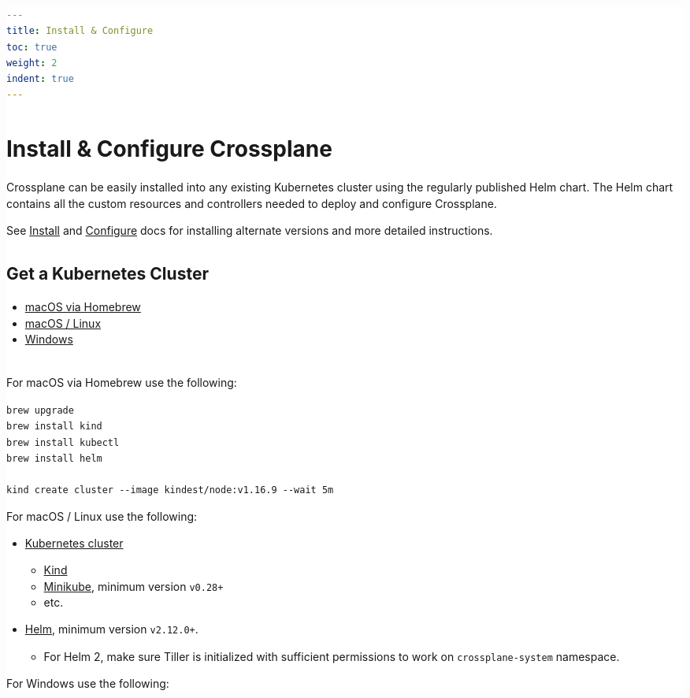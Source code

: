 ```yaml
---
title: Install & Configure
toc: true
weight: 2
indent: true
---
```


# Install & Configure Crossplane

Crossplane can be easily installed into any existing Kubernetes cluster using
the regularly published Helm chart. The Helm chart contains all the custom
resources and controllers needed to deploy and configure Crossplane.

See [Install] and [Configure] docs for installing alternate versions and more
detailed instructions.

## Get a Kubernetes Cluster

<ul class="nav nav-tabs">
<li class="active"><a href="#setup-mac-brew" data-toggle="tab">macOS via Homebrew</a></li>
<li><a href="#setup-mac-linux" data-toggle="tab">macOS / Linux</a></li>
<li><a href="#setup-windows" data-toggle="tab">Windows</a></li>
</ul>
<br>
<div class="tab-content">
<div class="tab-pane fade in active" id="setup-mac-brew" markdown="1">
For macOS via Homebrew use the following:

```
brew upgrade
brew install kind
brew install kubectl
brew install helm

kind create cluster --image kindest/node:v1.16.9 --wait 5m
```

</div>
<div class="tab-pane fade" id="setup-mac-linux" markdown="1">
For macOS / Linux use the following:

* [Kubernetes cluster]
  * [Kind]
  * [Minikube], minimum version `v0.28+`
  * etc.

* [Helm], minimum version `v2.12.0+`.
  * For Helm 2, make sure Tiller is initialized with sufficient permissions to
    work on `crossplane-system` namespace.

</div>
<div class="tab-pane fade" id="setup-windows" markdown="1">
For Windows use the following:


[provision infrastructure]: provision-infrastructure.md
[Install]: ../reference/install.md
[Configure]: ../reference/configure.md
[Kubernetes cluster]: https://kubernetes.io/docs/setup/
[Minikube]: https://kubernetes.io/docs/tasks/tools/install-minikube/
[Helm]: https://docs.helm.sh/using_helm/
[Kind]: https://kind.sigs.k8s.io/docs/user/quick-start/
[Crossplane CLI]: https://github.com/crossplane/crossplane-cli